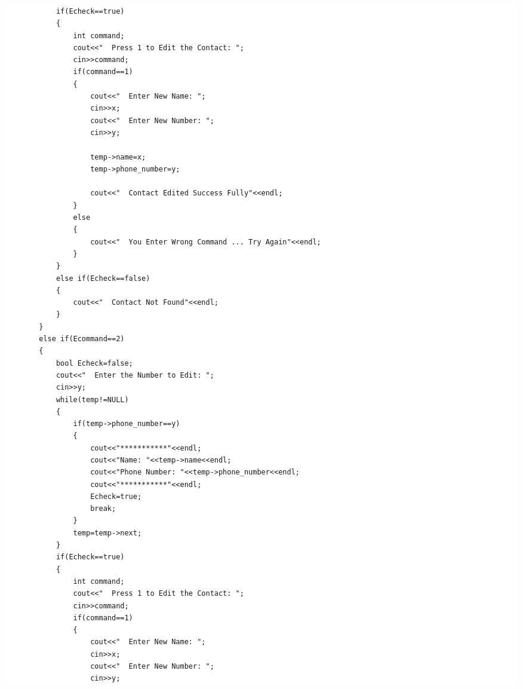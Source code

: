 	        	if(Echeck==true)
	        	{
	            	int command;
	        	    cout<<"  Press 1 to Edit the Contact: ";
	            	cin>>command;
	        	    if(command==1)
	        	    {
	        		    cout<<"  Enter New Name: ";
    	        		cin>>x;
	            		cout<<"  Enter New Number: ";
	            		cin>>y;
	        		
	            		temp->name=x;
	        	    	temp->phone_number=y;
	        		
	        		    cout<<"  Contact Edited Success Fully"<<endl;
			    	}
			    	else
			    	{
					    cout<<"  You Enter Wrong Command ... Try Again"<<endl;
	    	        }
	    	    }
	    	    else if(Echeck==false)
	    	    {
	    	    	cout<<"  Contact Not Found"<<endl;
				}
	        }
	    	else if(Ecommand==2)
	    	{
	    		bool Echeck=false;
	    		cout<<"  Enter the Number to Edit: ";
	    		cin>>y;
	    		while(temp!=NULL)
	    		{
	    	    	if(temp->phone_number==y)
		        	{
		        		cout<<"***********"<<endl;
		        		cout<<"Name: "<<temp->name<<endl;
		        		cout<<"Phone Number: "<<temp->phone_number<<endl;
		        		cout<<"***********"<<endl;
		        		Echeck=true;
		        		break;
		        	}
			        temp=temp->next;
	        	}
	        	if(Echeck==true)
	        	{
	            	int command;
	        	    cout<<"  Press 1 to Edit the Contact: ";
	            	cin>>command;
	        	    if(command==1)
	        	    {
	        		    cout<<"  Enter New Name: ";
    	        		cin>>x;
	            		cout<<"  Enter New Number: ";
	            		cin>>y;
	        		